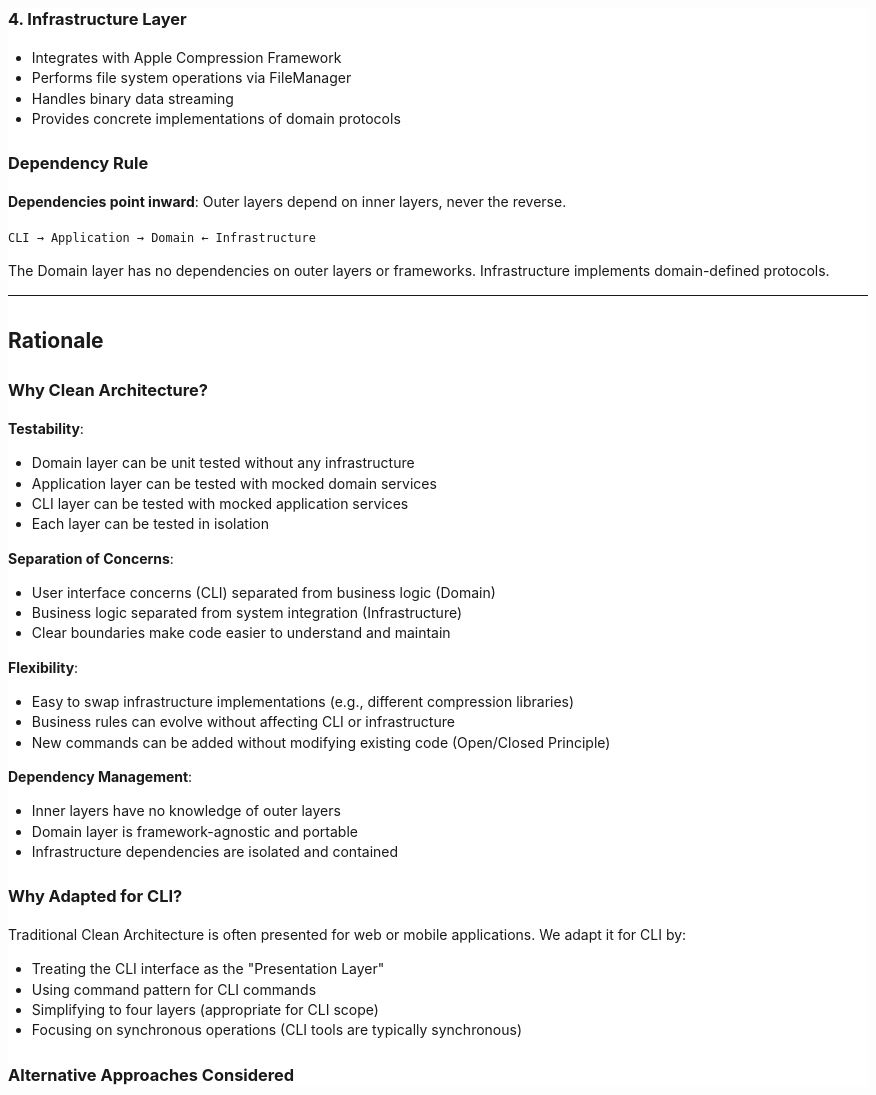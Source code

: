 ### 4. Infrastructure Layer
- Integrates with Apple Compression Framework
- Performs file system operations via FileManager
- Handles binary data streaming
- Provides concrete implementations of domain protocols

### Dependency Rule

**Dependencies point inward**: Outer layers depend on inner layers, never the reverse.

```
CLI → Application → Domain ← Infrastructure
```

The Domain layer has no dependencies on outer layers or frameworks. Infrastructure implements domain-defined protocols.

---

## Rationale

### Why Clean Architecture?

**Testability**:
- Domain layer can be unit tested without any infrastructure
- Application layer can be tested with mocked domain services
- CLI layer can be tested with mocked application services
- Each layer can be tested in isolation

**Separation of Concerns**:
- User interface concerns (CLI) separated from business logic (Domain)
- Business logic separated from system integration (Infrastructure)
- Clear boundaries make code easier to understand and maintain

**Flexibility**:
- Easy to swap infrastructure implementations (e.g., different compression libraries)
- Business rules can evolve without affecting CLI or infrastructure
- New commands can be added without modifying existing code (Open/Closed Principle)

**Dependency Management**:
- Inner layers have no knowledge of outer layers
- Domain layer is framework-agnostic and portable
- Infrastructure dependencies are isolated and contained

### Why Adapted for CLI?

Traditional Clean Architecture is often presented for web or mobile applications. We adapt it for CLI by:
- Treating the CLI interface as the "Presentation Layer"
- Using command pattern for CLI commands
- Simplifying to four layers (appropriate for CLI scope)
- Focusing on synchronous operations (CLI tools are typically synchronous)

### Alternative Approaches Considered
